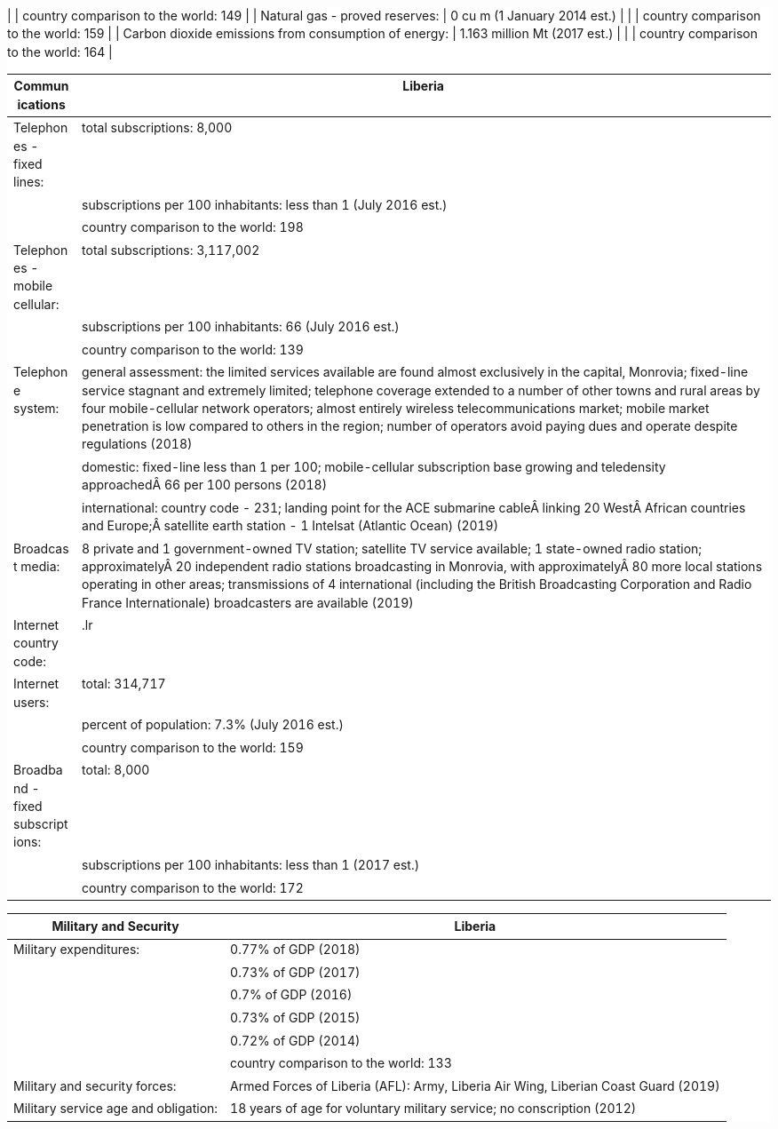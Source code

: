 | | country comparison to the world: 149 |
| Natural gas - proved reserves: | 0 cu m (1 January 2014 est.) |
| | country comparison to the world: 159 |
| Carbon dioxide emissions from consumption of energy: | 1.163 million Mt (2017 est.) |
| | country comparison to the world: 164 |

| Communications | Liberia |
| --- | --- |
| Telephones - fixed lines: | total subscriptions: 8,000 |
| | subscriptions per 100 inhabitants: less than 1 (July 2016 est.) |
| | country comparison to the world: 198 |
| Telephones - mobile cellular: | total subscriptions: 3,117,002 |
| | subscriptions per 100 inhabitants: 66 (July 2016 est.) |
| | country comparison to the world: 139 |
| Telephone system: | general assessment: the limited services available are found almost exclusively in the capital, Monrovia; fixed-line service stagnant and extremely limited; telephone coverage extended to a number of other towns and rural areas by four mobile-cellular network operators; almost entirely wireless telecommunications market; mobile market penetration is low compared to others in the region; number of operators avoid paying dues and operate despite regulations (2018) |
| | domestic: fixed-line less than 1 per 100; mobile-cellular subscription base growing and teledensity approachedÂ 66 per 100 persons (2018) |
| | international: country code - 231; landing point for the ACE submarine cableÂ linking 20 WestÂ African countries and Europe;Â satellite earth station - 1 Intelsat (Atlantic Ocean) (2019) |
| Broadcast media: | 8 private and 1 government-owned TV station; satellite TV service available; 1 state-owned radio station; approximatelyÂ 20 independent radio stations broadcasting in Monrovia, with approximatelyÂ 80 more local stations operating in other areas; transmissions of 4 international (including the British Broadcasting Corporation and Radio France Internationale) broadcasters are available (2019) |
| Internet country code: | .lr |
| Internet users: | total: 314,717 |
| | percent of population: 7.3% (July 2016 est.) |
| | country comparison to the world: 159 |
| Broadband - fixed subscriptions: | total: 8,000 |
| | subscriptions per 100 inhabitants: less than 1 (2017 est.) |
| | country comparison to the world: 172 |

| Military and Security | Liberia |
| --- | --- |
| Military expenditures: | 0.77% of GDP (2018) |
| | 0.73% of GDP (2017) |
| | 0.7% of GDP (2016) |
| | 0.73% of GDP (2015) |
| | 0.72% of GDP (2014) |
| | country comparison to the world: 133 |
| Military and security forces: | Armed Forces of Liberia (AFL): Army, Liberia Air Wing, Liberian Coast Guard (2019) |
| Military service age and obligation: | 18 years of age for voluntary military service; no conscription (2012) |
